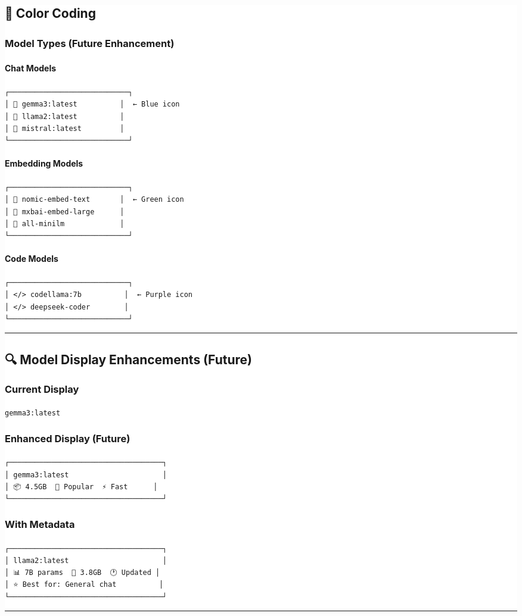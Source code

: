 
## 🎨 Color Coding

### Model Types (Future Enhancement)

#### Chat Models
```
┌────────────────────────────┐
│ 💬 gemma3:latest          │  ← Blue icon
│ 💬 llama2:latest          │
│ 💬 mistral:latest         │
└────────────────────────────┘
```

#### Embedding Models
```
┌────────────────────────────┐
│ 🔢 nomic-embed-text       │  ← Green icon
│ 🔢 mxbai-embed-large      │
│ 🔢 all-minilm             │
└────────────────────────────┘
```

#### Code Models
```
┌────────────────────────────┐
│ </> codellama:7b          │  ← Purple icon
│ </> deepseek-coder        │
└────────────────────────────┘
```

---

## 🔍 Model Display Enhancements (Future)

### Current Display
```
gemma3:latest
```

### Enhanced Display (Future)
```
┌────────────────────────────────────┐
│ gemma3:latest                      │
│ 📦 4.5GB  👥 Popular  ⚡ Fast      │
└────────────────────────────────────┘
```

### With Metadata
```
┌────────────────────────────────────┐
│ llama2:latest                      │
│ 📊 7B params  💾 3.8GB  🕐 Updated │
│ ⭐ Best for: General chat          │
└────────────────────────────────────┘
```

---